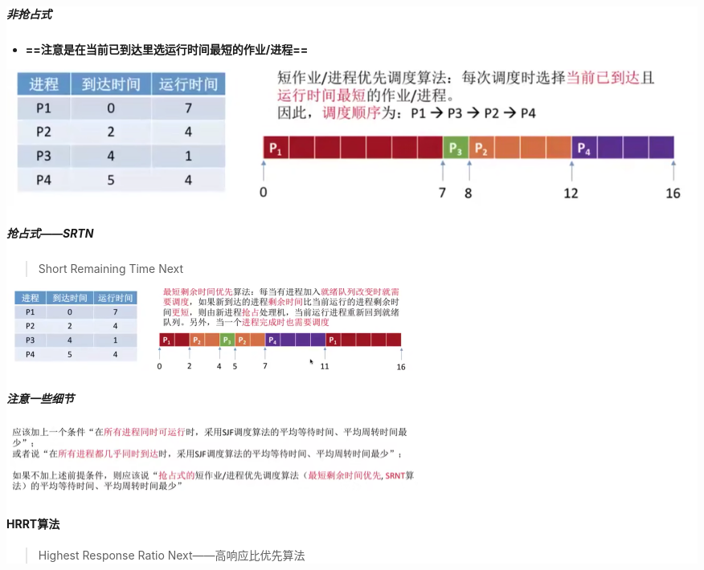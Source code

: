 ##### 非抢占式

+ **==注意是在当前已到达里选运行时间最短的作业/进程==**

![image-20220910104813142](操作系统(王道+操作系统导论).assets/image-20220910104813142.png)

##### 抢占式——SRTN

> Short Remaining Time Next

<img src="操作系统(王道+操作系统导论).assets/image-20220910105200187.png" alt="image-20220910105200187" style="zoom:50%;" />

##### 注意一些细节

<img src="操作系统(王道+操作系统导论).assets/image-20220910105450294.png" alt="image-20220910105450294" style="zoom:50%;" />



#### HRRT算法

> Highest Response Ratio Next——高响应比优先算法
